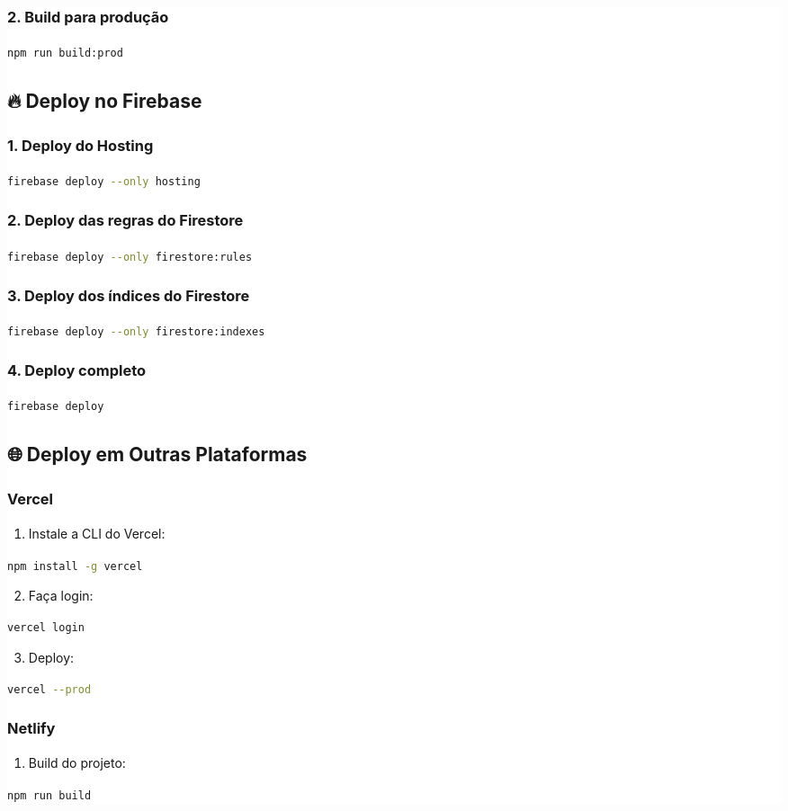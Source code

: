 ### 2. Build para produção

```bash
npm run build:prod
```

## 🔥 Deploy no Firebase

### 1. Deploy do Hosting

```bash
firebase deploy --only hosting
```

### 2. Deploy das regras do Firestore

```bash
firebase deploy --only firestore:rules
```

### 3. Deploy dos índices do Firestore

```bash
firebase deploy --only firestore:indexes
```

### 4. Deploy completo

```bash
firebase deploy
```

## 🌐 Deploy em Outras Plataformas

### Vercel

1. Instale a CLI do Vercel:
```bash
npm install -g vercel
```

2. Faça login:
```bash
vercel login
```

3. Deploy:
```bash
vercel --prod
```

### Netlify

1. Build do projeto:
```bash
npm run build
```
